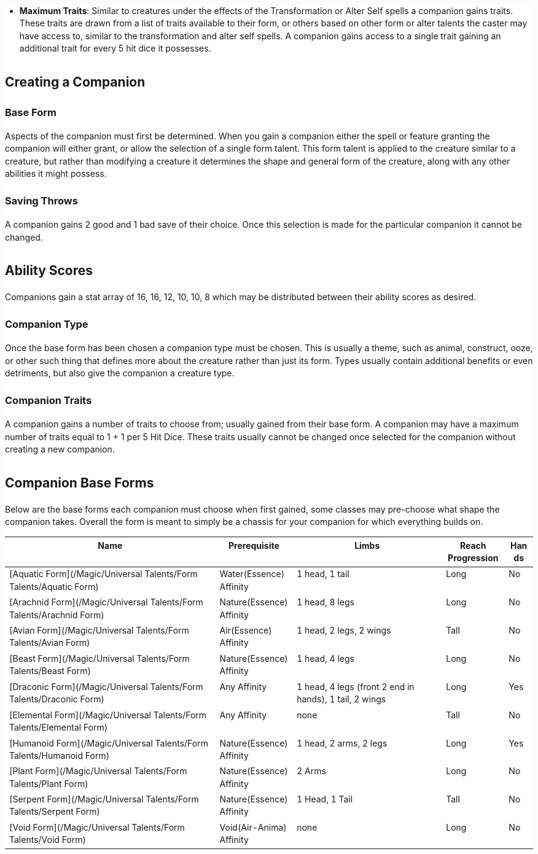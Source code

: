 - **Maximum Traits**: Similar to creatures under the effects of the Transformation or Alter Self spells a companion gains traits. These traits are drawn from a list of traits available to their form, or others based on other form or alter talents the caster may have access to, similar to the transformation and alter self spells. A companion gains access to a single trait gaining an additional trait for every 5 hit dice it possesses.

## Creating a Companion

### Base Form

Aspects of the companion must first be determined. When you gain a companion either the spell or feature granting the companion will either grant, or allow the selection of a single form talent. This form talent is applied to the creature similar to a creature, but rather than modifying a creature it determines the shape and general form of the creature, along with any other abilities it might possess.

### Saving Throws

A companion gains 2 good and 1 bad save of their choice. Once this selection is made for the particular companion it cannot be changed.
## Ability Scores

Companions gain a stat array of 16, 16, 12, 10, 10, 8 which may be distributed between their ability scores as desired.
### Companion Type

Once the base form has been chosen a companion type must be chosen. This is usually a theme, such as animal, construct, ooze, or other such thing that defines more about the creature rather than just its form. Types usually contain additional benefits or even detriments, but also give the companion a creature type.

### Companion Traits

A companion gains a number of traits to choose from; usually gained from their base form. A companion may have a maximum number of traits equal to 1 + 1 per 5 Hit Dice. These traits usually cannot be changed once selected for the companion without creating a new companion.

## Companion Base Forms

Below are the base forms each companion must choose when first gained, some classes may pre-choose what shape the companion takes. Overall the form is meant to simply be a chassis for your companion for which everything builds on.

| Name                                                                   | Prerequisite             | Limbs                                                  | Reach Progression | Hands |
| ---------------------------------------------------------------------- | ------------------------ | ------------------------------------------------------ | ----------------- | ----- |
| [Aquatic Form](/Magic/Universal Talents/Form Talents/Aquatic Form)     | Water(Essence) Affinity  | 1 head, 1 tail                                         | Long              | No    |
| [Arachnid Form](/Magic/Universal Talents/Form Talents/Arachnid Form)   | Nature(Essence) Affinity | 1 head, 8 legs                                         | Long              | No    |
| [Avian Form](/Magic/Universal Talents/Form Talents/Avian Form)         | Air(Essence) Affinity    | 1 head, 2 legs, 2 wings                                | Tall              | No    |
| [Beast Form](/Magic/Universal Talents/Form Talents/Beast Form)         | Nature(Essence) Affinity | 1 head, 4 legs                                         | Long              | No    |
| [Draconic Form](/Magic/Universal Talents/Form Talents/Draconic Form)   | Any Affinity             | 1 head, 4 legs (front 2 end in hands), 1 tail, 2 wings | Long              | Yes   |
| [Elemental Form](/Magic/Universal Talents/Form Talents/Elemental Form) | Any Affinity             | none                                                   | Tall              | No    |
| [Humanoid Form](/Magic/Universal Talents/Form Talents/Humanoid Form)   | Nature(Essence) Affinity |  1 head, 2 arms, 2 legs                                | Long              | Yes   |
| [Plant Form](/Magic/Universal Talents/Form Talents/Plant Form)         | Nature(Essence) Affinity | 2 Arms                                                 | Long              | No    |
| [Serpent Form](/Magic/Universal Talents/Form Talents/Serpent Form)     | Nature(Essence) Affinity | 1 Head, 1 Tail                                         | Tall              | No    |
| [Void Form](/Magic/Universal Talents/Form Talents/Void Form)           | Void(Air-Anima) Affinity | none                                                   | Long              | No    |
